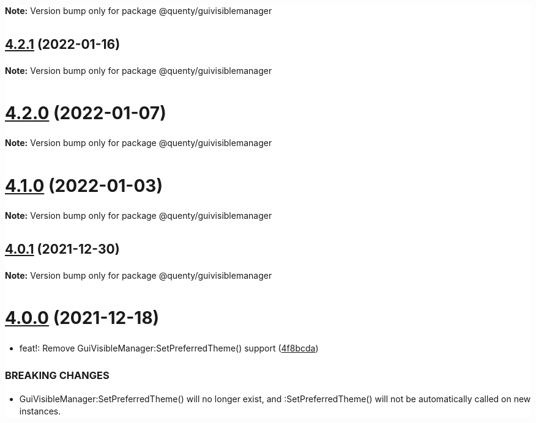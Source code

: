 **Note:** Version bump only for package @quenty/guivisiblemanager





## [4.2.1](https://github.com/Quenty/NevermoreEngine/compare/@quenty/guivisiblemanager@4.2.0...@quenty/guivisiblemanager@4.2.1) (2022-01-16)

**Note:** Version bump only for package @quenty/guivisiblemanager





# [4.2.0](https://github.com/Quenty/NevermoreEngine/compare/@quenty/guivisiblemanager@4.1.0...@quenty/guivisiblemanager@4.2.0) (2022-01-07)

**Note:** Version bump only for package @quenty/guivisiblemanager





# [4.1.0](https://github.com/Quenty/NevermoreEngine/compare/@quenty/guivisiblemanager@4.0.1...@quenty/guivisiblemanager@4.1.0) (2022-01-03)

**Note:** Version bump only for package @quenty/guivisiblemanager





## [4.0.1](https://github.com/Quenty/NevermoreEngine/compare/@quenty/guivisiblemanager@4.0.0...@quenty/guivisiblemanager@4.0.1) (2021-12-30)

**Note:** Version bump only for package @quenty/guivisiblemanager





# [4.0.0](https://github.com/Quenty/NevermoreEngine/compare/@quenty/guivisiblemanager@3.3.0...@quenty/guivisiblemanager@4.0.0) (2021-12-18)


* feat!: Remove GuiVisibleManager:SetPreferredTheme() support ([4f8bcda](https://github.com/Quenty/NevermoreEngine/commit/4f8bcda59cac6d13d62123ceda15678076cb07f0))


### BREAKING CHANGES

* GuiVisibleManager:SetPreferredTheme() will no longer exist, and :SetPreferredTheme() will not be automatically called on new instances.
